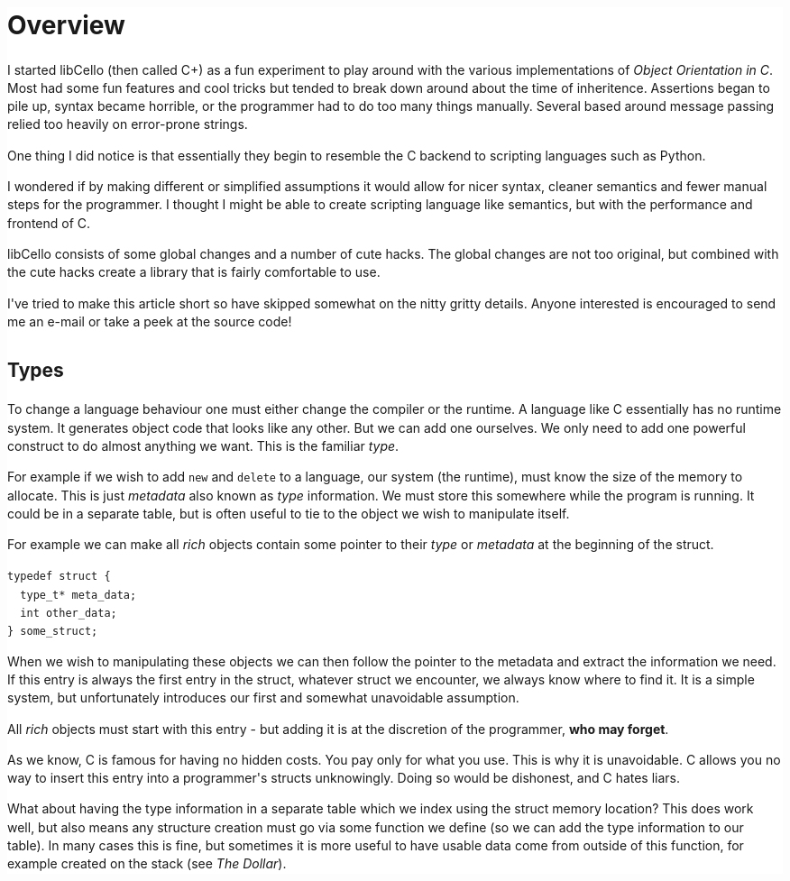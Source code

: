 Overview
========

I started libCello (then called C+) as a fun experiment to play around with the various implementations of _Object Orientation in C_. Most had some fun features and cool tricks but tended to break down around about the time of inheritence. Assertions began to pile up, syntax became horrible, or the programmer had to do too many things manually. Several based around message passing relied too heavily on error-prone strings.

One thing I did notice is that essentially they begin to resemble the C backend to scripting languages such as Python.

I wondered if by making different or simplified assumptions it would allow for nicer syntax, cleaner semantics and fewer manual steps for the programmer. I thought I might be able to create scripting language like semantics, but with the performance and frontend of C.

libCello consists of some global changes and a number of cute hacks. The global changes are not too original, but combined with the cute hacks create a library that is fairly comfortable to use.

I've tried to make this article short so have skipped somewhat on the nitty gritty details. Anyone interested is encouraged to send me an e-mail or take a peek at the source code!


Types
-----

To change a language behaviour one must either change the compiler or the runtime. A language like C essentially has no runtime system. It generates object code that looks like any other. But we can add one ourselves. We only need to add one powerful construct to do almost anything we want. This is the familiar _type_.

For example if we wish to add `new` and `delete` to a language, our system (the runtime), must know the size of the memory to allocate. This is just _metadata_ also known as _type_ information. We must store this somewhere while the program is running. It could be in a separate table, but is often useful to tie to the object we wish to manipulate itself.

For example we can make all _rich_ objects contain some pointer to their _type_ or _metadata_ at the beginning of the struct.

    typedef struct {
      type_t* meta_data;
      int other_data;
    } some_struct;

When we wish to manipulating these objects we can then follow the pointer to the metadata and extract the information we need. If this entry is always the first entry in the struct, whatever struct we encounter, we always know where to find it. It is a simple system, but unfortunately introduces our first and somewhat unavoidable assumption.

All _rich_ objects must start with this entry - but adding it is at the discretion of the programmer, __who may forget__.

As we know, C is famous for having no hidden costs. You pay only for what you use. This is why it is unavoidable. C allows you no way to insert this entry into a programmer's structs unknowingly. Doing so would be dishonest, and C hates liars.

What about having the type information in a separate table which we index using the struct memory location? This does work well, but also means any structure creation must go via some function we define (so we can add the type information to our table). In many cases this is fine, but sometimes it is more useful to have usable data come from outside of this function, for example created on the stack (see _The Dollar_).
